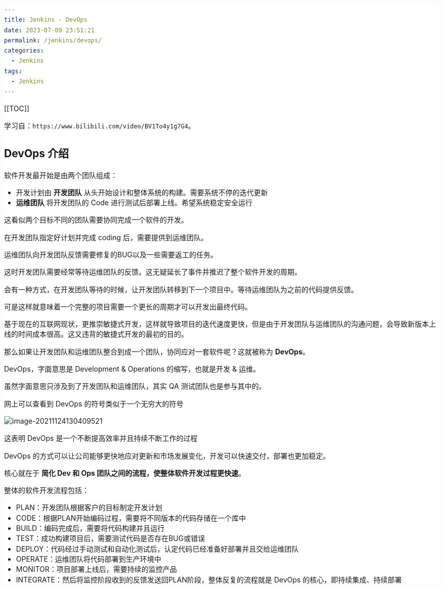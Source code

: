 ```yaml
---
title: Jenkins - DevOps
date: 2023-07-09 23:51:21
permalink: /jenkins/devops/
categories:
  - Jenkins
tags: 
  - Jenkins
---
```


[[TOC]]



学习自：`https://www.bilibili.com/video/BV1To4y1g7G4`。

## DevOps 介绍

软件开发最开始是由两个团队组成：

- 开发计划由 **开发团队** 从头开始设计和整体系统的构建。需要系统不停的迭代更新
- **运维团队** 将开发团队的 Code 进行测试后部署上线。希望系统稳定安全运行

这看似两个目标不同的团队需要协同完成一个软件的开发。

在开发团队指定好计划并完成 coding 后，需要提供到运维团队。

运维团队向开发团队反馈需要修复的BUG以及一些需要返工的任务。

这时开发团队需要经常等待运维团队的反馈。这无疑延长了事件并推迟了整个软件开发的周期。

会有一种方式，在开发团队等待的时候，让开发团队转移到下一个项目中。等待运维团队为之前的代码提供反馈。

可是这样就意味着一个完整的项目需要一个更长的周期才可以开发出最终代码。

基于现在的互联网现状，更推崇敏捷式开发，这样就导致项目的迭代速度更快，但是由于开发团队与运维团队的沟通问题，会导致新版本上线的时间成本很高。这又违背的敏捷式开发的最初的目的。

那么如果让开发团队和运维团队整合到成一个团队，协同应对一套软件呢？这就被称为 **DevOps**。

DevOps，字面意思是 Development & Operations 的缩写，也就是开发 & 运维。

虽然字面意思只涉及到了开发团队和运维团队，其实 QA 测试团队也是参与其中的。

网上可以查看到 DevOps 的符号类似于一个无穷大的符号

![image-20211124130409521](https://cdn.jsdelivr.net/gh/Kele-Bingtang/static/img/Spring%20Boot/20230708235644.png)

这表明 DevOps 是一个不断提高效率并且持续不断工作的过程

DevOps 的方式可以让公司能够更快地应对更新和市场发展变化，开发可以快速交付，部署也更加稳定。

核心就在于 **简化 Dev 和 Ops 团队之间的流程，使整体软件开发过程更快速**。

整体的软件开发流程包括：

- PLAN：开发团队根据客户的目标制定开发计划
- CODE：根据PLAN开始编码过程，需要将不同版本的代码存储在一个库中
- BUILD：编码完成后，需要将代码构建并且运行
- TEST：成功构建项目后，需要测试代码是否存在BUG或错误
- DEPLOY：代码经过手动测试和自动化测试后，认定代码已经准备好部署并且交给运维团队
- OPERATE：运维团队将代码部署到生产环境中
- MONITOR：项目部署上线后，需要持续的监控产品
- INTEGRATE：然后将监控阶段收到的反馈发送回PLAN阶段，整体反复的流程就是 DevOps 的核心，即持续集成、持续部署

